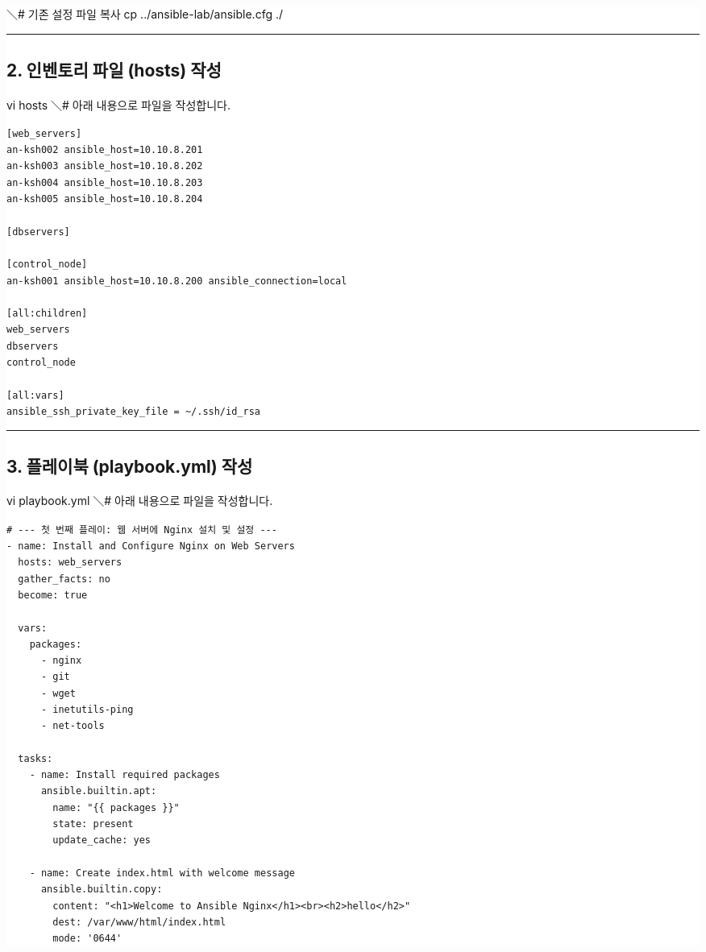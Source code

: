 ＼# 기존 설정 파일 복사
cp ../ansible-lab/ansible.cfg ./

-----------------------------------------------------------------------------------------------

## 2. 인벤토리 파일 (hosts) 작성

vi hosts
＼# 아래 내용으로 파일을 작성합니다.

```
[web_servers]
an-ksh002 ansible_host=10.10.8.201
an-ksh003 ansible_host=10.10.8.202
an-ksh004 ansible_host=10.10.8.203
an-ksh005 ansible_host=10.10.8.204

[dbservers]

[control_node]
an-ksh001 ansible_host=10.10.8.200 ansible_connection=local

[all:children]
web_servers
dbservers
control_node

[all:vars]
ansible_ssh_private_key_file = ~/.ssh/id_rsa
```

-----------------------------------------------------------------------------------------------

## 3. 플레이북 (playbook.yml) 작성

vi playbook.yml
＼# 아래 내용으로 파일을 작성합니다.

```
# --- 첫 번째 플레이: 웹 서버에 Nginx 설치 및 설정 ---
- name: Install and Configure Nginx on Web Servers
  hosts: web_servers
  gather_facts: no
  become: true

  vars:
    packages:
      - nginx
      - git
      - wget
      - inetutils-ping
      - net-tools

  tasks:
    - name: Install required packages
      ansible.builtin.apt:
        name: "{{ packages }}"
        state: present
        update_cache: yes

    - name: Create index.html with welcome message
      ansible.builtin.copy:
        content: "<h1>Welcome to Ansible Nginx</h1><br><h2>hello</h2>"
        dest: /var/www/html/index.html
        mode: '0644'
```